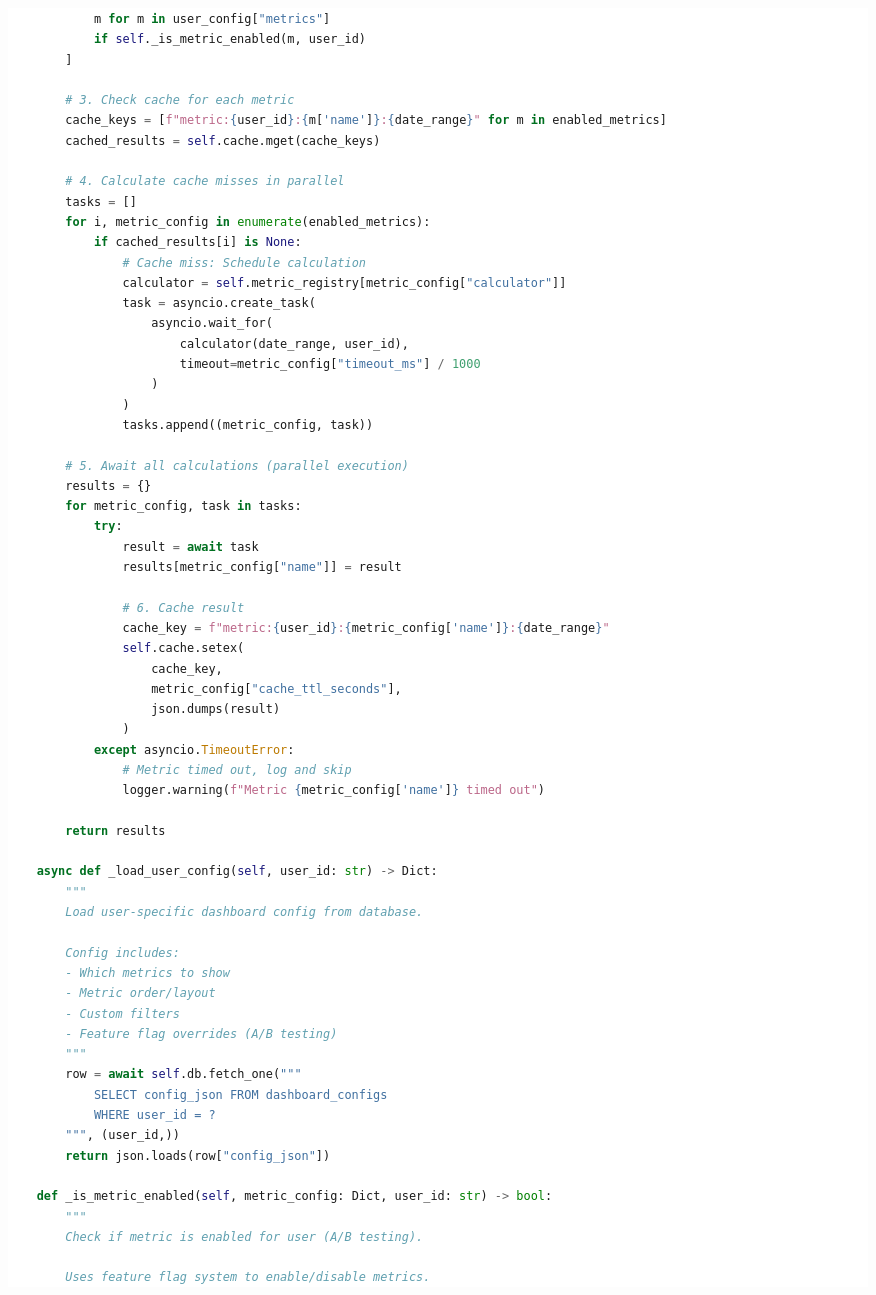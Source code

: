 ```python
            m for m in user_config["metrics"]
            if self._is_metric_enabled(m, user_id)
        ]

        # 3. Check cache for each metric
        cache_keys = [f"metric:{user_id}:{m['name']}:{date_range}" for m in enabled_metrics]
        cached_results = self.cache.mget(cache_keys)

        # 4. Calculate cache misses in parallel
        tasks = []
        for i, metric_config in enumerate(enabled_metrics):
            if cached_results[i] is None:
                # Cache miss: Schedule calculation
                calculator = self.metric_registry[metric_config["calculator"]]
                task = asyncio.create_task(
                    asyncio.wait_for(
                        calculator(date_range, user_id),
                        timeout=metric_config["timeout_ms"] / 1000
                    )
                )
                tasks.append((metric_config, task))

        # 5. Await all calculations (parallel execution)
        results = {}
        for metric_config, task in tasks:
            try:
                result = await task
                results[metric_config["name"]] = result

                # 6. Cache result
                cache_key = f"metric:{user_id}:{metric_config['name']}:{date_range}"
                self.cache.setex(
                    cache_key,
                    metric_config["cache_ttl_seconds"],
                    json.dumps(result)
                )
            except asyncio.TimeoutError:
                # Metric timed out, log and skip
                logger.warning(f"Metric {metric_config['name']} timed out")

        return results

    async def _load_user_config(self, user_id: str) -> Dict:
        """
        Load user-specific dashboard config from database.

        Config includes:
        - Which metrics to show
        - Metric order/layout
        - Custom filters
        - Feature flag overrides (A/B testing)
        """
        row = await self.db.fetch_one("""
            SELECT config_json FROM dashboard_configs
            WHERE user_id = ?
        """, (user_id,))
        return json.loads(row["config_json"])

    def _is_metric_enabled(self, metric_config: Dict, user_id: str) -> bool:
        """
        Check if metric is enabled for user (A/B testing).

        Uses feature flag system to enable/disable metrics.
```